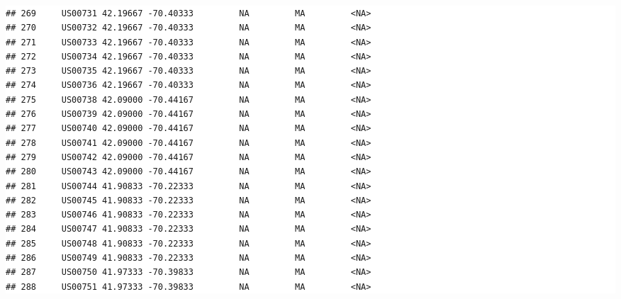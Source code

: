     ## 269     US00731 42.19667 -70.40333         NA         MA         <NA>
    ## 270     US00732 42.19667 -70.40333         NA         MA         <NA>
    ## 271     US00733 42.19667 -70.40333         NA         MA         <NA>
    ## 272     US00734 42.19667 -70.40333         NA         MA         <NA>
    ## 273     US00735 42.19667 -70.40333         NA         MA         <NA>
    ## 274     US00736 42.19667 -70.40333         NA         MA         <NA>
    ## 275     US00738 42.09000 -70.44167         NA         MA         <NA>
    ## 276     US00739 42.09000 -70.44167         NA         MA         <NA>
    ## 277     US00740 42.09000 -70.44167         NA         MA         <NA>
    ## 278     US00741 42.09000 -70.44167         NA         MA         <NA>
    ## 279     US00742 42.09000 -70.44167         NA         MA         <NA>
    ## 280     US00743 42.09000 -70.44167         NA         MA         <NA>
    ## 281     US00744 41.90833 -70.22333         NA         MA         <NA>
    ## 282     US00745 41.90833 -70.22333         NA         MA         <NA>
    ## 283     US00746 41.90833 -70.22333         NA         MA         <NA>
    ## 284     US00747 41.90833 -70.22333         NA         MA         <NA>
    ## 285     US00748 41.90833 -70.22333         NA         MA         <NA>
    ## 286     US00749 41.90833 -70.22333         NA         MA         <NA>
    ## 287     US00750 41.97333 -70.39833         NA         MA         <NA>
    ## 288     US00751 41.97333 -70.39833         NA         MA         <NA>